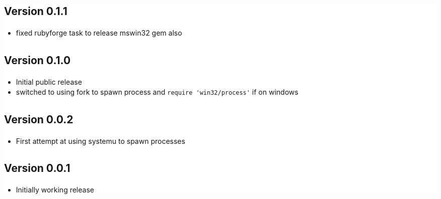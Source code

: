 ## Version 0.1.1

* fixed rubyforge task to release mswin32 gem also

## Version 0.1.0

* Initial public release
* switched to using fork to spawn process and `require 'win32/process'` if on windows

## Version 0.0.2

* First attempt at using systemu to spawn processes

## Version 0.0.1

* Initially working release
